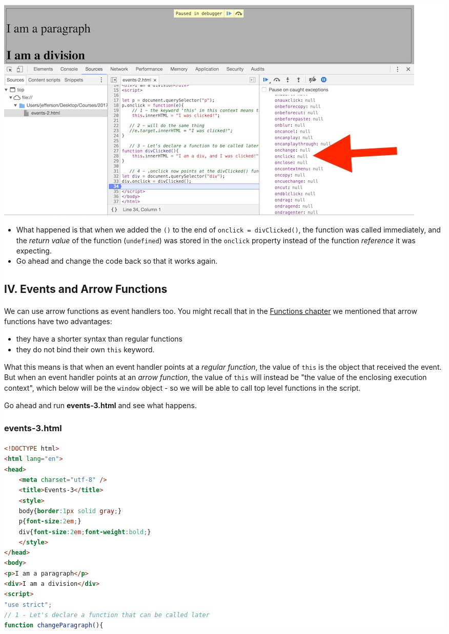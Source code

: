 ![Web Page](_images/events-4.jpg)

- What happened is that when we added the `()` to the end of `onclick = divClicked()`, the function was called immediately, and the *return value* of the function (`undefined`) was stored in the `onclick` property instead of the function *reference* it was expecting.
- Go ahead and change the code back so that it works again.

## IV. <a id="section4"></a>Events and Arrow Functions
We can use arrow functions as event handlers too. You might recall that in the [Functions chapter](./web-apps-5.md) we mentioned that arrow functions have two advantages: 

- they have a shorter syntax than regular functions
- they do not bind their own `this` keyword. 

What this means is that when an event handler points at a *regular function*, the value of `this` is the object that received the event.
But when an event handler points at an *arrow function*, the value of `this` will instead be "the value of the enclosing execution context", which below will be the `window` object - so we will be able to call top level functions in the script.

Go ahead and run **events-3.html** and see what happens.


### events-3.html

```html
<!DOCTYPE html>
<html lang="en">
<head>
	<meta charset="utf-8" />
	<title>Events-3</title>
	<style>
	body{border:1px solid gray;}
	p{font-size:2em;}
	div{font-size:2em;font-weight:bold;}
	</style>
</head>
<body>
<p>I am a paragraph</p>
<div>I am a division</div>
<script>
"use strict";
// 1 - Let's declare a function that can be called later
function changeParagraph(){
```